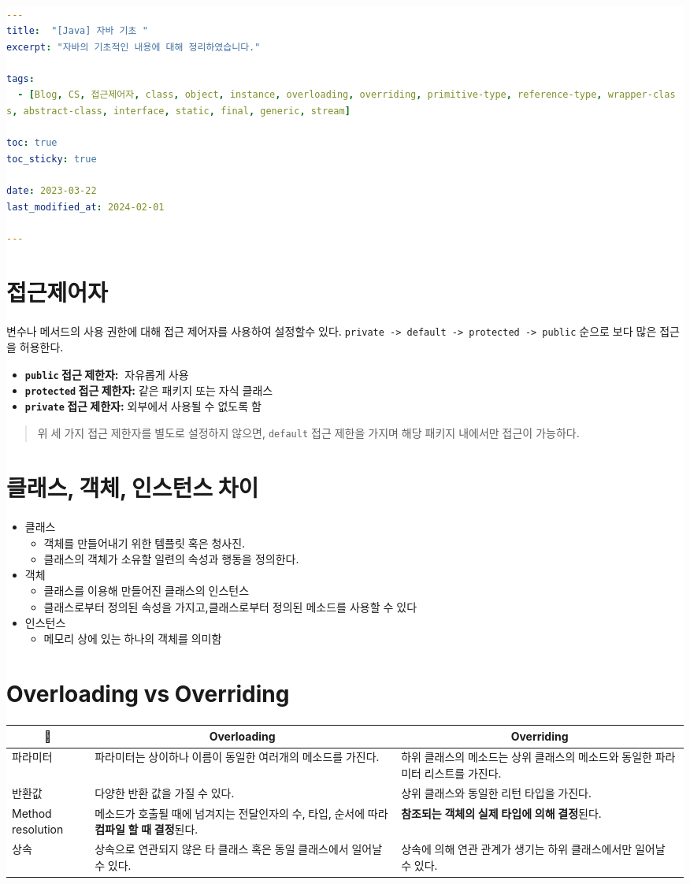 ```yaml
---
title:  "[Java] 자바 기초 "
excerpt: "자바의 기초적인 내용에 대해 정리하였습니다."

tags:
  - [Blog, CS, 접근제어자, class, object, instance, overloading, overriding, primitive-type, reference-type, wrapper-class, abstract-class, interface, static, final, generic, stream]

toc: true
toc_sticky: true
 
date: 2023-03-22
last_modified_at: 2024-02-01

---
```


# 접근제어자

변수나 메서드의 사용 권한에 대해 접근 제어자를 사용하여 설정할수 있다.
`private -> default -> protected -> public` 순으로 보다 많은 접근을 허용한다.
-   **`public` 접근 제한자:**  자유롭게 사용 
-   **`protected` 접근 제한자:** 같은 패키지 또는 자식 클래스
-   **`private` 접근 제한자:** 외부에서 사용될 수 없도록 함
> 위 세 가지 접근 제한자를 별도로 설정하지 않으면, `default` 접근 제한을 가지며 해당 패키지 내에서만 접근이 가능하다.

# 클래스, 객체, 인스턴스 차이

- 클래스 
	- 객체를 만들어내기 위한 템플릿 혹은 청사진.
	- 클래스의 객체가 소유할 일련의 속성과 행동을 정의한다.
- 객체
	- 클래스를 이용해 만들어진 클래스의 인스턴스
	- 클래스로부터 정의된 속성을 가지고,클래스로부터 정의된 메소드를 사용할 수 있다
- 인스턴스
	- 메모리 상에 있는 하나의 객체를 의미함


#   Overloading vs Overriding

|                  | Overloading                                                                           | Overriding                                                                     |
| ----------------- | ------------------------------------------------------------------------------------- | ------------------------------------------------------------------------------ |
| 파라미터          | 파라미터는 상이하나 이름이 동일한 여러개의 메소드를 가진다.                           | 하위 클래스의 메소드는 상위 클래스의 메소드와 동일한 파라미터 리스트를 가진다. |
| 반환값            | 다양한 반환 값을 가질 수 있다.                                                        | 상위 클래스와 동일한 리턴 타입을 가진다.                                       |
| Method resolution | 메소드가 호출될 때에 넘겨지는 전달인자의 수, 타입, 순서에 따라 **컴파일 할 때 결정**된다. | **참조되는 객체의 실제 타입에 의해 결정**된다.                                     |
| 상속              | 상속으로 연관되지 않은 타 클래스 혹은 동일 클래스에서 일어날 수 있다.                 | 상속에 의해 연관 관계가 생기는 하위 클래스에서만 일어날 수 있다.               | 
